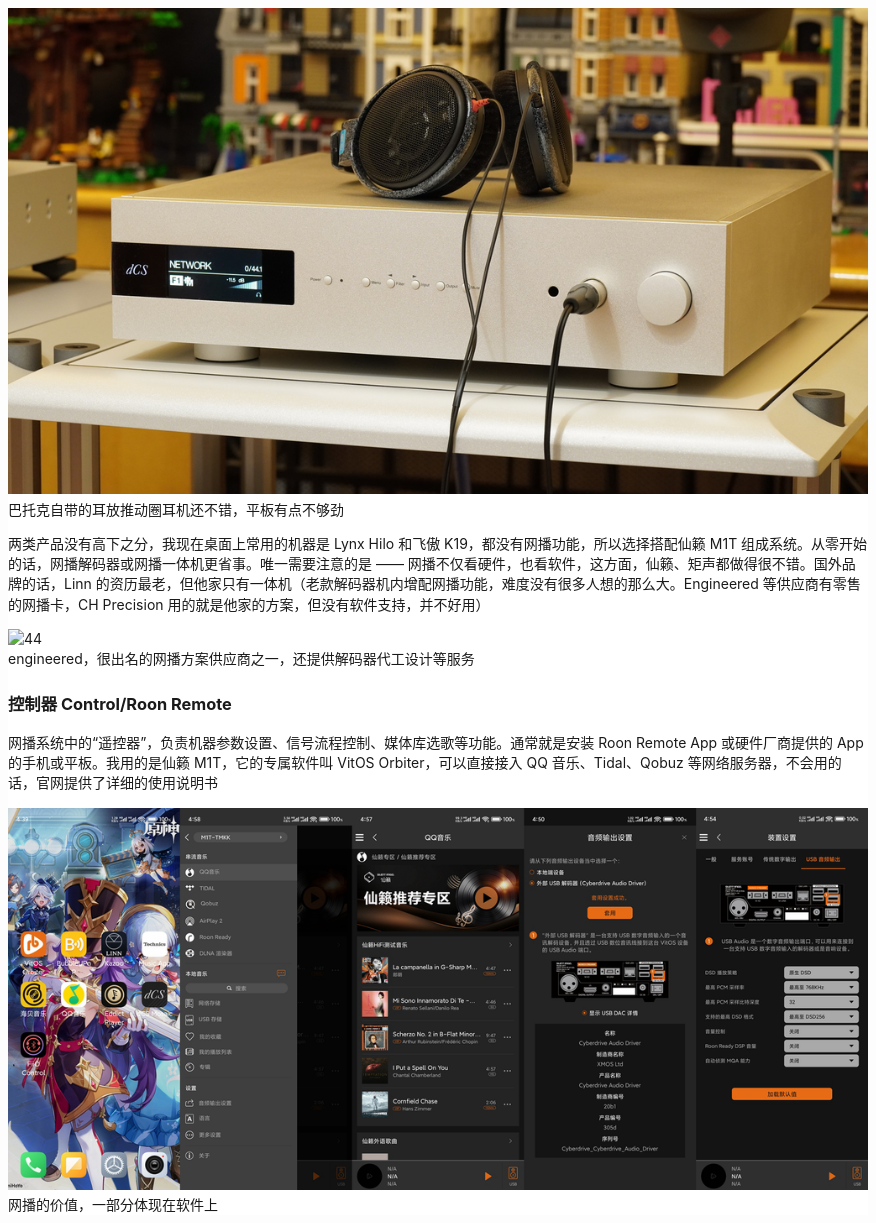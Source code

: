 ![42](<../../assets/Popular%20Science%20and%20Miscellaneous%20Talks%20on%20Planar%20Magnetic%20Headphones%20(Part%202)/42.jpg>)  
巴托克自带的耳放推动圈耳机还不错，平板有点不够劲

两类产品没有高下之分，我现在桌面上常用的机器是 Lynx Hilo 和飞傲 K19，都没有网播功能，所以选择搭配仙籁 M1T 组成系统。从零开始的话，网播解码器或网播一体机更省事。唯一需要注意的是 —— 网播不仅看硬件，也看软件，这方面，仙籁、矩声都做得很不错。国外品牌的话，Linn 的资历最老，但他家只有一体机（老款解码器机内增配网播功能，难度没有很多人想的那么大。Engineered 等供应商有零售的网播卡，CH Precision 用的就是他家的方案，但没有软件支持，并不好用）

![44](<../../assets/Popular%20Science%20and%20Miscellaneous%20Talks%20on%20Planar%20Magnetic%20Headphones%20(Part%202)/44.jpg>)  
engineered，很出名的网播方案供应商之一，还提供解码器代工设计等服务

### 控制器 Control/Roon Remote

网播系统中的“遥控器”，负责机器参数设置、信号流程控制、媒体库选歌等功能。通常就是安装 Roon Remote App 或硬件厂商提供的 App 的手机或平板。我用的是仙籁 M1T，它的专属软件叫 VitOS Orbiter，可以直接接入 QQ 音乐、Tidal、Qobuz 等网络服务器，不会用的话，官网提供了详细的使用说明书

![45](<../../assets/Popular%20Science%20and%20Miscellaneous%20Talks%20on%20Planar%20Magnetic%20Headphones%20(Part%202)/45.jpg>)  
网播的价值，一部分体现在软件上

